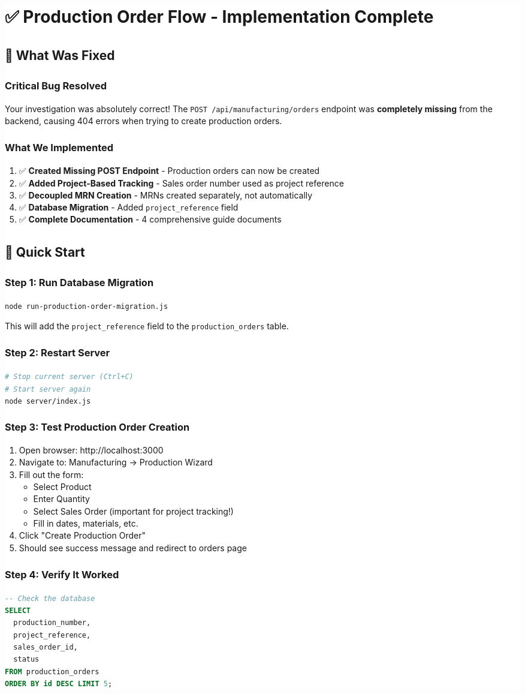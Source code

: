 # ✅ Production Order Flow - Implementation Complete

## 🎯 What Was Fixed

### Critical Bug Resolved
Your investigation was absolutely correct! The `POST /api/manufacturing/orders` endpoint was **completely missing** from the backend, causing 404 errors when trying to create production orders.

### What We Implemented

1. ✅ **Created Missing POST Endpoint** - Production orders can now be created
2. ✅ **Added Project-Based Tracking** - Sales order number used as project reference
3. ✅ **Decoupled MRN Creation** - MRNs created separately, not automatically
4. ✅ **Database Migration** - Added `project_reference` field
5. ✅ **Complete Documentation** - 4 comprehensive guide documents

## 🚀 Quick Start

### Step 1: Run Database Migration

```bash
node run-production-order-migration.js
```

This will add the `project_reference` field to the `production_orders` table.

### Step 2: Restart Server

```bash
# Stop current server (Ctrl+C)
# Start server again
node server/index.js
```

### Step 3: Test Production Order Creation

1. Open browser: http://localhost:3000
2. Navigate to: Manufacturing → Production Wizard
3. Fill out the form:
   - Select Product
   - Enter Quantity
   - Select Sales Order (important for project tracking!)
   - Fill in dates, materials, etc.
4. Click "Create Production Order"
5. Should see success message and redirect to orders page

### Step 4: Verify It Worked

```sql
-- Check the database
SELECT 
  production_number,
  project_reference,
  sales_order_id,
  status
FROM production_orders
ORDER BY id DESC LIMIT 5;
```
